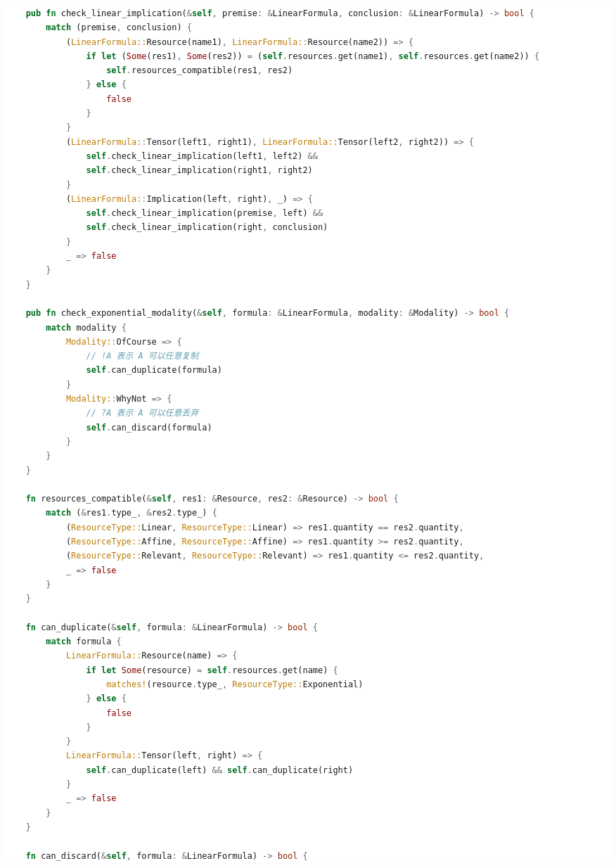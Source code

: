 ```rust
    pub fn check_linear_implication(&self, premise: &LinearFormula, conclusion: &LinearFormula) -> bool {
        match (premise, conclusion) {
            (LinearFormula::Resource(name1), LinearFormula::Resource(name2)) => {
                if let (Some(res1), Some(res2)) = (self.resources.get(name1), self.resources.get(name2)) {
                    self.resources_compatible(res1, res2)
                } else {
                    false
                }
            }
            (LinearFormula::Tensor(left1, right1), LinearFormula::Tensor(left2, right2)) => {
                self.check_linear_implication(left1, left2) && 
                self.check_linear_implication(right1, right2)
            }
            (LinearFormula::Implication(left, right), _) => {
                self.check_linear_implication(premise, left) && 
                self.check_linear_implication(right, conclusion)
            }
            _ => false
        }
    }

    pub fn check_exponential_modality(&self, formula: &LinearFormula, modality: &Modality) -> bool {
        match modality {
            Modality::OfCourse => {
                // !A 表示 A 可以任意复制
                self.can_duplicate(formula)
            }
            Modality::WhyNot => {
                // ?A 表示 A 可以任意丢弃
                self.can_discard(formula)
            }
        }
    }

    fn resources_compatible(&self, res1: &Resource, res2: &Resource) -> bool {
        match (&res1.type_, &res2.type_) {
            (ResourceType::Linear, ResourceType::Linear) => res1.quantity == res2.quantity,
            (ResourceType::Affine, ResourceType::Affine) => res1.quantity >= res2.quantity,
            (ResourceType::Relevant, ResourceType::Relevant) => res1.quantity <= res2.quantity,
            _ => false
        }
    }

    fn can_duplicate(&self, formula: &LinearFormula) -> bool {
        match formula {
            LinearFormula::Resource(name) => {
                if let Some(resource) = self.resources.get(name) {
                    matches!(resource.type_, ResourceType::Exponential)
                } else {
                    false
                }
            }
            LinearFormula::Tensor(left, right) => {
                self.can_duplicate(left) && self.can_duplicate(right)
            }
            _ => false
        }
    }

    fn can_discard(&self, formula: &LinearFormula) -> bool {
```